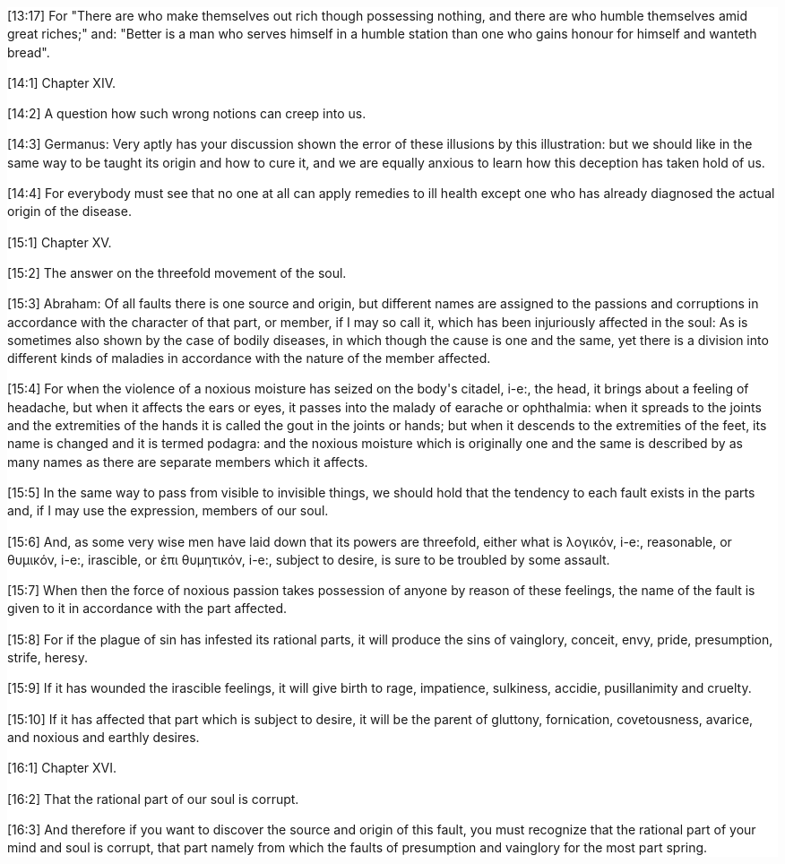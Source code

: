 [13:17] For "There are who make themselves out rich though possessing nothing, and there are who humble themselves amid great riches;" and: "Better is a  man who serves himself in a humble station than one who gains honour for himself and wanteth bread".

[14:1] Chapter XIV.

[14:2] A question how such wrong notions can creep into us.

[14:3] Germanus: Very aptly has your discussion shown the error of these illusions by this illustration: but we should like in the same way to be taught its origin and how to cure it, and we are equally anxious to learn how this deception has taken hold of us.

[14:4] For everybody must see that no one at all can apply remedies to ill health except one who has already diagnosed the actual origin of the disease.

[15:1] Chapter XV.

[15:2] The answer on the threefold movement of the soul.

[15:3] Abraham: Of all faults there is one source and origin, but different names are assigned to the passions and corruptions in accordance with the character of that part, or member, if I may so call it, which has been injuriously affected in the soul: As is sometimes also shown by the case of bodily diseases, in which though the cause is one and the same, yet there is a division into different kinds of maladies in accordance with the nature of the member affected.

[15:4] For when the violence of a noxious moisture has seized on the body's citadel, i-e:, the head, it brings about a feeling of headache, but when it affects the ears or eyes, it passes into the malady of earache or ophthalmia: when it spreads to the joints and the extremities of the hands it is called the gout in the joints or hands; but when it descends to the extremities of the feet, its name is changed and it is termed podagra: and the noxious moisture which is originally one and the same is described by as many names as there are separate members which it affects.

[15:5] In the same way to pass from visible to invisible things, we should hold that the tendency to each fault exists in the parts and, if I may use the expression, members of our soul.

[15:6] And, as some very wise men have laid down that its powers are threefold, either what is λογικόν, i-e:, reasonable, or θυμικόν, i-e:, irascible, or ἐπι θυμητικόν, i-e:, subject to desire, is sure to be troubled by some assault.

[15:7] When then the force of noxious passion takes possession of anyone by reason of these feelings, the name of the fault is given to it in accordance with the part affected.

[15:8] For if the plague of sin has infested its rational parts, it will produce the sins of vainglory, conceit, envy, pride, presumption, strife, heresy.

[15:9] If it has wounded the irascible feelings, it will give birth to rage, impatience, sulkiness, accidie, pusillanimity and cruelty.

[15:10] If it has affected that part which is subject to desire, it will be the parent of gluttony, fornication, covetousness, avarice, and noxious and earthly desires.

[16:1] Chapter XVI.

[16:2] That the rational part of our soul is corrupt.

[16:3] And therefore if you want to discover the source and origin of this fault, you must recognize that the rational part of your mind and soul is corrupt, that part namely from which the faults of presumption and vainglory for the most part spring.
